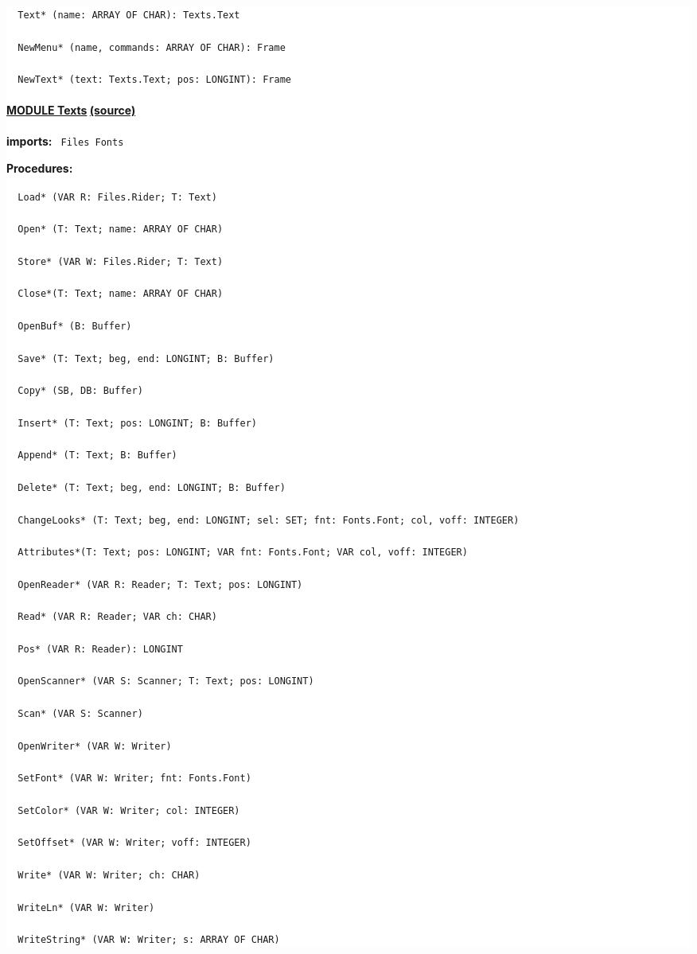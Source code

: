 ```
  Text* (name: ARRAY OF CHAR): Texts.Text

  NewMenu* (name, commands: ARRAY OF CHAR): Frame

  NewText* (text: Texts.Text; pos: LONGINT): Frame

```


#### [MODULE Texts](https://github.com/io-orig/System/blob/main/Texts.md) [(source)](https://github.com/io-orig/System/blob/main/Texts.Mod)

  **imports:** ` Files Fonts`

**Procedures:**
```
  Load* (VAR R: Files.Rider; T: Text)

  Open* (T: Text; name: ARRAY OF CHAR)

  Store* (VAR W: Files.Rider; T: Text)

  Close*(T: Text; name: ARRAY OF CHAR)

  OpenBuf* (B: Buffer)

  Save* (T: Text; beg, end: LONGINT; B: Buffer)

  Copy* (SB, DB: Buffer)

  Insert* (T: Text; pos: LONGINT; B: Buffer)

  Append* (T: Text; B: Buffer)

  Delete* (T: Text; beg, end: LONGINT; B: Buffer)

  ChangeLooks* (T: Text; beg, end: LONGINT; sel: SET; fnt: Fonts.Font; col, voff: INTEGER)

  Attributes*(T: Text; pos: LONGINT; VAR fnt: Fonts.Font; VAR col, voff: INTEGER)

  OpenReader* (VAR R: Reader; T: Text; pos: LONGINT)

  Read* (VAR R: Reader; VAR ch: CHAR)

  Pos* (VAR R: Reader): LONGINT

  OpenScanner* (VAR S: Scanner; T: Text; pos: LONGINT)

  Scan* (VAR S: Scanner)

  OpenWriter* (VAR W: Writer)

  SetFont* (VAR W: Writer; fnt: Fonts.Font)

  SetColor* (VAR W: Writer; col: INTEGER)

  SetOffset* (VAR W: Writer; voff: INTEGER)

  Write* (VAR W: Writer; ch: CHAR)

  WriteLn* (VAR W: Writer)

  WriteString* (VAR W: Writer; s: ARRAY OF CHAR)

```